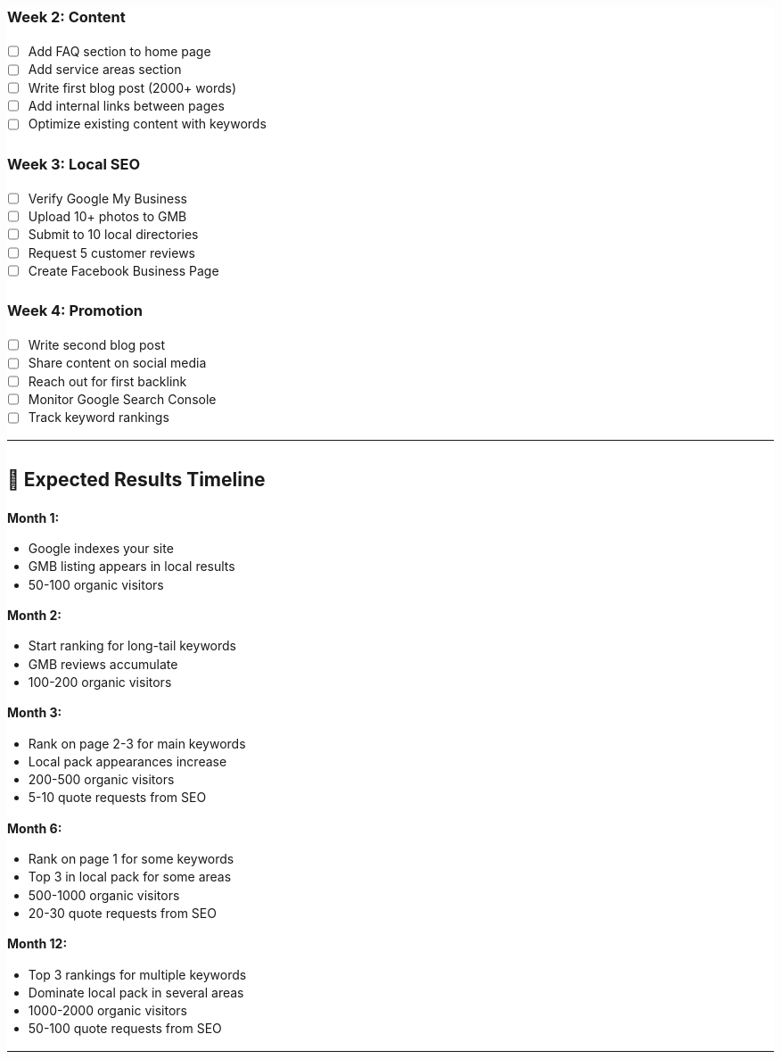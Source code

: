 ### Week 2: Content
- [ ] Add FAQ section to home page
- [ ] Add service areas section
- [ ] Write first blog post (2000+ words)
- [ ] Add internal links between pages
- [ ] Optimize existing content with keywords

### Week 3: Local SEO
- [ ] Verify Google My Business
- [ ] Upload 10+ photos to GMB
- [ ] Submit to 10 local directories
- [ ] Request 5 customer reviews
- [ ] Create Facebook Business Page

### Week 4: Promotion
- [ ] Write second blog post
- [ ] Share content on social media
- [ ] Reach out for first backlink
- [ ] Monitor Google Search Console
- [ ] Track keyword rankings

---

## 🚀 Expected Results Timeline

**Month 1:**
- Google indexes your site
- GMB listing appears in local results
- 50-100 organic visitors

**Month 2:**
- Start ranking for long-tail keywords
- GMB reviews accumulate
- 100-200 organic visitors

**Month 3:**
- Rank on page 2-3 for main keywords
- Local pack appearances increase
- 200-500 organic visitors
- 5-10 quote requests from SEO

**Month 6:**
- Rank on page 1 for some keywords
- Top 3 in local pack for some areas
- 500-1000 organic visitors
- 20-30 quote requests from SEO

**Month 12:**
- Top 3 rankings for multiple keywords
- Dominate local pack in several areas
- 1000-2000 organic visitors
- 50-100 quote requests from SEO

---